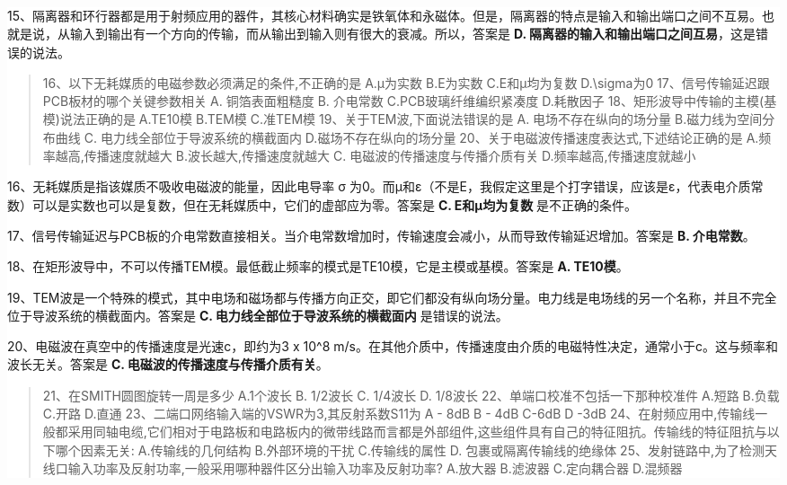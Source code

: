 15、隔离器和环行器都是用于射频应用的器件，其核心材料确实是铁氧体和永磁体。但是，隔离器的特点是输入和输出端口之间不互易。也就是说，从输入到输出有一个方向的传输，而从输出到输入则有很大的衰减。所以，答案是 **D. 隔离器的输入和输出端口之间互易**，这是错误的说法。

>16、以下无耗媒质的电磁参数必须满足的条件,不正确的是
A.μ为实数
B.E为实数
C.E和μ均为复数
D.\sigma为0
17、信号传输延迟跟PCB板材的哪个关键参数相关
A. 铜箔表面粗糙度
B. 介电常数
C.PCB玻璃纤维编织紧凑度
D.耗散因子
18、矩形波导中传输的主模(基模)说法正确的是
A.TE10模
B.TEM模
C.准TEM模
19、关于TEM波,下面说法错误的是
A. 电场不存在纵向的场分量
B.磁力线为空间分布曲线
C. 电力线全部位于导波系统的横截面内
D.磁场不存在纵向的场分量
20、关于电磁波传播速度表达式,下述结论正确的是
A.频率越高,传播速度就越大
B.波长越大,传播速度就越大
C. 电磁波的传播速度与传播介质有关
D.频率越高,传播速度就越小

16、无耗媒质是指该媒质不吸收电磁波的能量，因此电导率 σ 为0。而μ和ε（不是E，我假定这里是个打字错误，应该是ε，代表电介质常数）可以是实数也可以是复数，但在无耗媒质中，它们的虚部应为零。答案是 **C. E和μ均为复数** 是不正确的条件。

17、信号传输延迟与PCB板的介电常数直接相关。当介电常数增加时，传输速度会减小，从而导致传输延迟增加。答案是 **B. 介电常数**。

18、在矩形波导中，不可以传播TEM模。最低截止频率的模式是TE10模，它是主模或基模。答案是 **A. TE10模**。

19、TEM波是一个特殊的模式，其中电场和磁场都与传播方向正交，即它们都没有纵向场分量。电力线是电场线的另一个名称，并且不完全位于导波系统的横截面内。答案是 **C. 电力线全部位于导波系统的横截面内** 是错误的说法。

20、电磁波在真空中的传播速度是光速c，即约为3 x 10^8 m/s。在其他介质中，传播速度由介质的电磁特性决定，通常小于c。这与频率和波长无关。答案是 **C. 电磁波的传播速度与传播介质有关**。

>21、在SMITH圆图旋转一周是多少
A.1个波长
B. 1/2波长
C. 1/4波长
D. 1/8波长
22、单端口校准不包括一下那种校准件
A.短路
B.负载
C.开路
D.直通
23、二端口网络输入端的VSWR为3,其反射系数S11为
A - 8dB
B - 4dB
C-6dB
D -3dB
24、在射频应用中,传输线一般都采用同轴电缆,它们相对于电路板和电路板内的微带线路而言都是外部组件,这些组件具有自己的特征阻抗。传输线的特征阻抗与以下哪个因素无关:
A.传输线的几何结构
B.外部环境的干扰
C.传输线的属性
D. 包裹或隔离传输线的绝缘体
25、发射链路中,为了检测天线口输入功率及反射功率,一般采用哪种器件区分出输入功率及反射功率?
A.放大器
B.滤波器
C.定向耦合器
D.混频器

